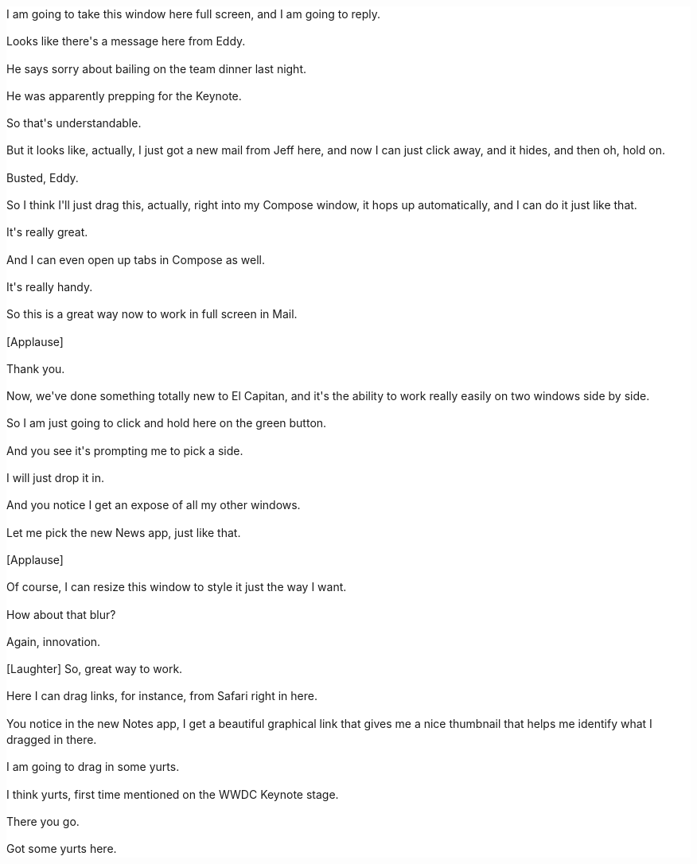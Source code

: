 I am going to take this window here full screen, and I am going to reply.

Looks like there's a message here from Eddy.

He says sorry about bailing on the team dinner last night.

He was apparently prepping for the Keynote.

So that's understandable.

But it looks like, actually, I just got a new mail from Jeff here, and now I can just click away, and it hides, and then oh, hold on.

Busted, Eddy.

So I think I'll just drag this, actually, right into my Compose window, it hops up automatically, and I can do it just like that.

It's really great.

And I can even open up tabs in Compose as well.

It's really handy.

So this is a great way now to work in full screen in Mail.

[Applause]

Thank you.

Now, we've done something totally new to El Capitan, and it's the ability to work really easily on two windows side by side.

So I am just going to click and hold here on the green button.

And you see it's prompting me to pick a side.

I will just drop it in.

And you notice I get an expose of all my other windows.

Let me pick the new News app, just like that.

[Applause]

Of course, I can resize this window to style it just the way I want.

How about that blur?

Again, innovation.

[Laughter] So, great way to work.

Here I can drag links, for instance, from Safari right in here.

You notice in the new Notes app, I get a beautiful graphical link that gives me a nice thumbnail that helps me identify what I dragged in there.

I am going to drag in some yurts.

I think yurts, first time mentioned on the WWDC Keynote stage.

There you go.

Got some yurts here.
